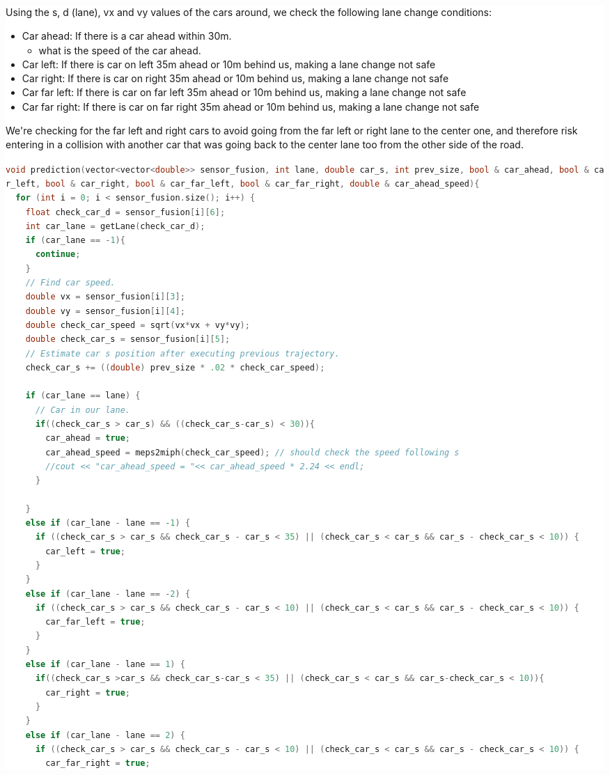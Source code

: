 Using the s, d (lane), vx and vy values of the cars around, we check the following lane change conditions:

- Car ahead: If there is a car ahead within 30m.
  - what is the speed of the car ahead.
- Car left: If there is car on left 35m ahead or 10m behind us, making a lane change not safe
- Car right: If there is car on right 35m ahead or 10m behind us, making a lane change not safe
- Car far left: If there is car on far left 35m ahead or 10m behind us, making a lane change not safe
- Car far right: If there is car on far right 35m ahead or 10m behind us, making a lane change not safe

We're checking for the far left and right cars to avoid going from the far left or right lane to the center one, and therefore risk entering in a collision with another car that was going back to the center lane too from the other side of the road.

```c++
void prediction(vector<vector<double>> sensor_fusion, int lane, double car_s, int prev_size, bool & car_ahead, bool & car_left, bool & car_right, bool & car_far_left, bool & car_far_right, double & car_ahead_speed){
  for (int i = 0; i < sensor_fusion.size(); i++) {
    float check_car_d = sensor_fusion[i][6];
    int car_lane = getLane(check_car_d);
    if (car_lane == -1){
      continue;
    }
    // Find car speed.
    double vx = sensor_fusion[i][3];
    double vy = sensor_fusion[i][4];
    double check_car_speed = sqrt(vx*vx + vy*vy);
    double check_car_s = sensor_fusion[i][5];
    // Estimate car s position after executing previous trajectory.
    check_car_s += ((double) prev_size * .02 * check_car_speed);

    if (car_lane == lane) {
      // Car in our lane.
      if((check_car_s > car_s) && ((check_car_s-car_s) < 30)){
        car_ahead = true;
        car_ahead_speed = meps2miph(check_car_speed); // should check the speed following s
        //cout << "car_ahead_speed = "<< car_ahead_speed * 2.24 << endl;
      }

    }
    else if (car_lane - lane == -1) {
      if ((check_car_s > car_s && check_car_s - car_s < 35) || (check_car_s < car_s && car_s - check_car_s < 10)) {
        car_left = true;
      }
    }
    else if (car_lane - lane == -2) {
      if ((check_car_s > car_s && check_car_s - car_s < 10) || (check_car_s < car_s && car_s - check_car_s < 10)) {
        car_far_left = true;
      }
    }
    else if (car_lane - lane == 1) {
      if((check_car_s >car_s && check_car_s-car_s < 35) || (check_car_s < car_s && car_s-check_car_s < 10)){
        car_right = true;
      }
    }
    else if (car_lane - lane == 2) {
      if ((check_car_s > car_s && check_car_s - car_s < 10) || (check_car_s < car_s && car_s - check_car_s < 10)) {
        car_far_right = true;
```